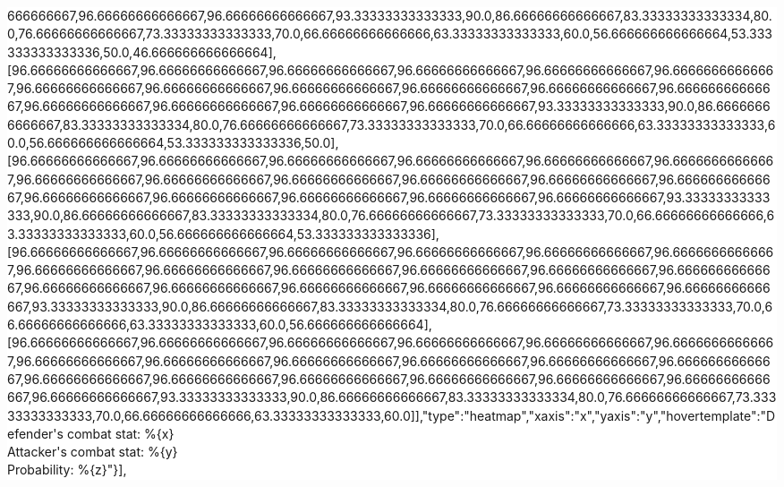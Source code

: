 666666667,96.66666666666667,96.66666666666667,93.33333333333333,90.0,86.66666666666667,83.33333333333334,80.0,76.66666666666667,73.33333333333333,70.0,66.66666666666666,63.33333333333333,60.0,56.666666666666664,53.333333333333336,50.0,46.666666666666664],[96.66666666666667,96.66666666666667,96.66666666666667,96.66666666666667,96.66666666666667,96.66666666666667,96.66666666666667,96.66666666666667,96.66666666666667,96.66666666666667,96.66666666666667,96.66666666666667,96.66666666666667,96.66666666666667,96.66666666666667,96.66666666666667,93.33333333333333,90.0,86.66666666666667,83.33333333333334,80.0,76.66666666666667,73.33333333333333,70.0,66.66666666666666,63.33333333333333,60.0,56.666666666666664,53.333333333333336,50.0],[96.66666666666667,96.66666666666667,96.66666666666667,96.66666666666667,96.66666666666667,96.66666666666667,96.66666666666667,96.66666666666667,96.66666666666667,96.66666666666667,96.66666666666667,96.66666666666667,96.66666666666667,96.66666666666667,96.66666666666667,96.66666666666667,96.66666666666667,93.33333333333333,90.0,86.66666666666667,83.33333333333334,80.0,76.66666666666667,73.33333333333333,70.0,66.66666666666666,63.33333333333333,60.0,56.666666666666664,53.333333333333336],[96.66666666666667,96.66666666666667,96.66666666666667,96.66666666666667,96.66666666666667,96.66666666666667,96.66666666666667,96.66666666666667,96.66666666666667,96.66666666666667,96.66666666666667,96.66666666666667,96.66666666666667,96.66666666666667,96.66666666666667,96.66666666666667,96.66666666666667,96.66666666666667,93.33333333333333,90.0,86.66666666666667,83.33333333333334,80.0,76.66666666666667,73.33333333333333,70.0,66.66666666666666,63.33333333333333,60.0,56.666666666666664],[96.66666666666667,96.66666666666667,96.66666666666667,96.66666666666667,96.66666666666667,96.66666666666667,96.66666666666667,96.66666666666667,96.66666666666667,96.66666666666667,96.66666666666667,96.66666666666667,96.66666666666667,96.66666666666667,96.66666666666667,96.66666666666667,96.66666666666667,96.66666666666667,96.66666666666667,93.33333333333333,90.0,86.66666666666667,83.33333333333334,80.0,76.66666666666667,73.33333333333333,70.0,66.66666666666666,63.33333333333333,60.0]],"type":"heatmap","xaxis":"x","yaxis":"y","hovertemplate":"Defender's combat stat: %{x}<br>Attacker's combat stat: %{y}<br>Probability: %{z}<extra></extra>"}],

[//]: # (![Difficulty 0]&#40;/assets/img/exult_study/hit_probability_map_dif0.png&#41;)
[//]: # ()
[//]: # (| ![Difficulty -3]&#40;/assets/img/exult_study/hit_probability_map_dif-3.png&#41; | ![Difficulty -2]&#40;/assets/img/exult_study/hit_probability_map_dif-2.png&#41; | ![Difficulty -1]&#40;/assets/img/exult_study/hit_probability_map_dif-1.png&#41; |)
[//]: # (|-------------------------------------------------------------------------|-------------------------------------------------------------------------|-------------------------------------------------------------------------|)
[//]: # (| ![Difficulty +3]&#40;/assets/img/exult_study/hit_probability_map_dif3.png&#41; | ![Difficulty +2]&#40;/assets/img/exult_study/hit_probability_map_dif2.png&#41;  | ![Difficulty 1]&#40;/assets/img/exult_study/hit_probability_map_dif1.png&#41;   |)
